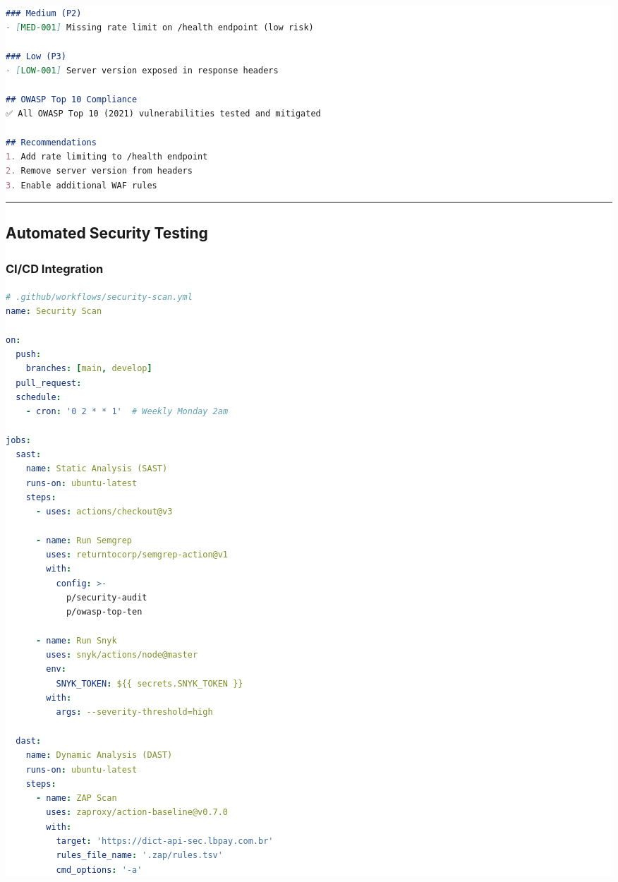 ```markdown
### Medium (P2)
- [MED-001] Missing rate limit on /health endpoint (low risk)

### Low (P3)
- [LOW-001] Server version exposed in response headers

## OWASP Top 10 Compliance
✅ All OWASP Top 10 (2021) vulnerabilities tested and mitigated

## Recommendations
1. Add rate limiting to /health endpoint
2. Remove server version from headers
3. Enable additional WAF rules
```

---

## Automated Security Testing

### CI/CD Integration

```yaml
# .github/workflows/security-scan.yml
name: Security Scan

on:
  push:
    branches: [main, develop]
  pull_request:
  schedule:
    - cron: '0 2 * * 1'  # Weekly Monday 2am

jobs:
  sast:
    name: Static Analysis (SAST)
    runs-on: ubuntu-latest
    steps:
      - uses: actions/checkout@v3

      - name: Run Semgrep
        uses: returntocorp/semgrep-action@v1
        with:
          config: >-
            p/security-audit
            p/owasp-top-ten

      - name: Run Snyk
        uses: snyk/actions/node@master
        env:
          SNYK_TOKEN: ${{ secrets.SNYK_TOKEN }}
        with:
          args: --severity-threshold=high

  dast:
    name: Dynamic Analysis (DAST)
    runs-on: ubuntu-latest
    steps:
      - name: ZAP Scan
        uses: zaproxy/action-baseline@v0.7.0
        with:
          target: 'https://dict-api-sec.lbpay.com.br'
          rules_file_name: '.zap/rules.tsv'
          cmd_options: '-a'
```